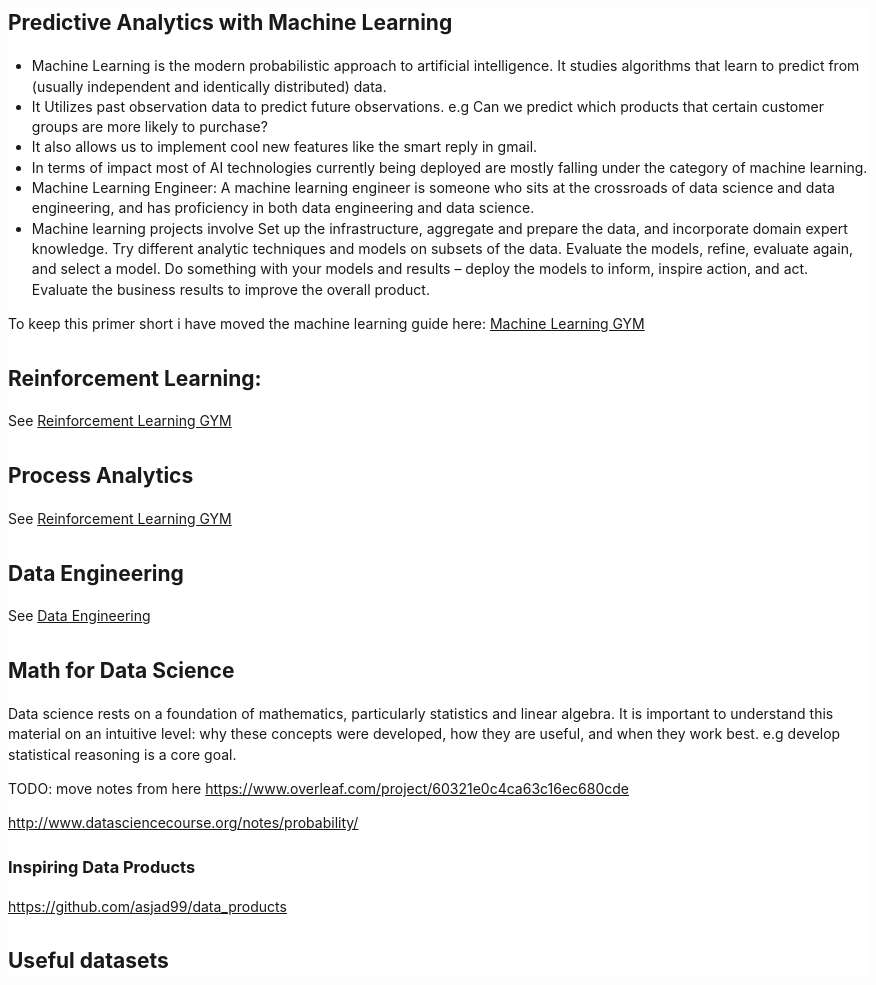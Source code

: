 

## Predictive Analytics with Machine Learning 

- Machine Learning is the modern probabilistic approach to artificial intelligence. It studies algorithms that learn to predict from (usually independent and identically distributed) data.
- It Utilizes past observation data to predict future observations. e.g Can we predict which products that certain customer groups are more likely to purchase?
- It also allows us to implement cool new features like the smart reply in gmail.
- In terms of impact most of AI technologies currently being deployed are mostly falling under the category of machine learning.
- Machine Learning Engineer: A machine learning engineer is someone who sits at the crossroads of data science and data engineering, and has proficiency in both data engineering and data science.
- Machine learning projects involve Set up the infrastructure, aggregate and prepare the data, and incorporate domain expert knowledge. Try different analytic techniques and models on subsets of the data. Evaluate the models, refine, evaluate again, and select a model. Do something with your models and results – deploy the models to inform, inspire action, and act. Evaluate the business results to improve the overall product. 

 To keep this primer short  i have moved the machine learning guide here:  [Machine Learning GYM](https://github.com/asjad99/Machine-Learning-GYM/blob/main/README.md)

## Reinforcement Learning: 



See [Reinforcement Learning GYM](https://github.com/asjad99/Deep-Reinforcement-Learning)

## Process Analytics

See [Reinforcement Learning GYM](https://github.com/asjad99/process-analytics) 


## Data Engineering 
See [Data Engineering](https://github.com/asjad99/data-engineering-ml-ops)

## Math for Data Science

Data science rests on a foundation of mathematics, particularly statistics and linear algebra. It is important to
understand this material on an intuitive level: why these concepts were developed, how they are useful, and when they work best. e.g develop statistical reasoning is a core goal. 

TODO: move notes from here https://www.overleaf.com/project/60321e0c4ca63c16ec680cde

http://www.datasciencecourse.org/notes/probability/

### Inspiring Data Products

https://github.com/asjad99/data_products 

## Useful datasets 
